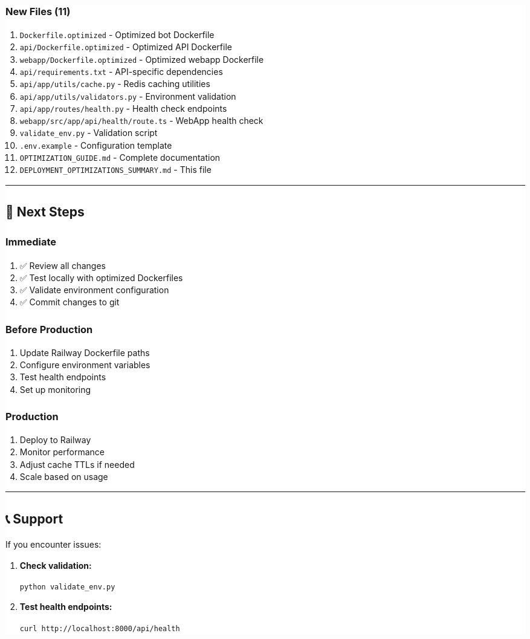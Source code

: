 ### New Files (11)
1. `Dockerfile.optimized` - Optimized bot Dockerfile
2. `api/Dockerfile.optimized` - Optimized API Dockerfile
3. `webapp/Dockerfile.optimized` - Optimized webapp Dockerfile
4. `api/requirements.txt` - API-specific dependencies
5. `api/app/utils/cache.py` - Redis caching utilities
6. `api/app/utils/validators.py` - Environment validation
7. `api/app/routes/health.py` - Health check endpoints
8. `webapp/src/app/api/health/route.ts` - WebApp health check
9. `validate_env.py` - Validation script
10. `.env.example` - Configuration template
11. `OPTIMIZATION_GUIDE.md` - Complete documentation
12. `DEPLOYMENT_OPTIMIZATIONS_SUMMARY.md` - This file

---

## 🎯 Next Steps

### Immediate
1. ✅ Review all changes
2. ✅ Test locally with optimized Dockerfiles
3. ✅ Validate environment configuration
4. ✅ Commit changes to git

### Before Production
1. Update Railway Dockerfile paths
2. Configure environment variables
3. Test health endpoints
4. Set up monitoring

### Production
1. Deploy to Railway
2. Monitor performance
3. Adjust cache TTLs if needed
4. Scale based on usage

---

## 📞 Support

If you encounter issues:

1. **Check validation:**
   ```bash
   python validate_env.py
   ```

2. **Test health endpoints:**
   ```bash
   curl http://localhost:8000/api/health
   ```
